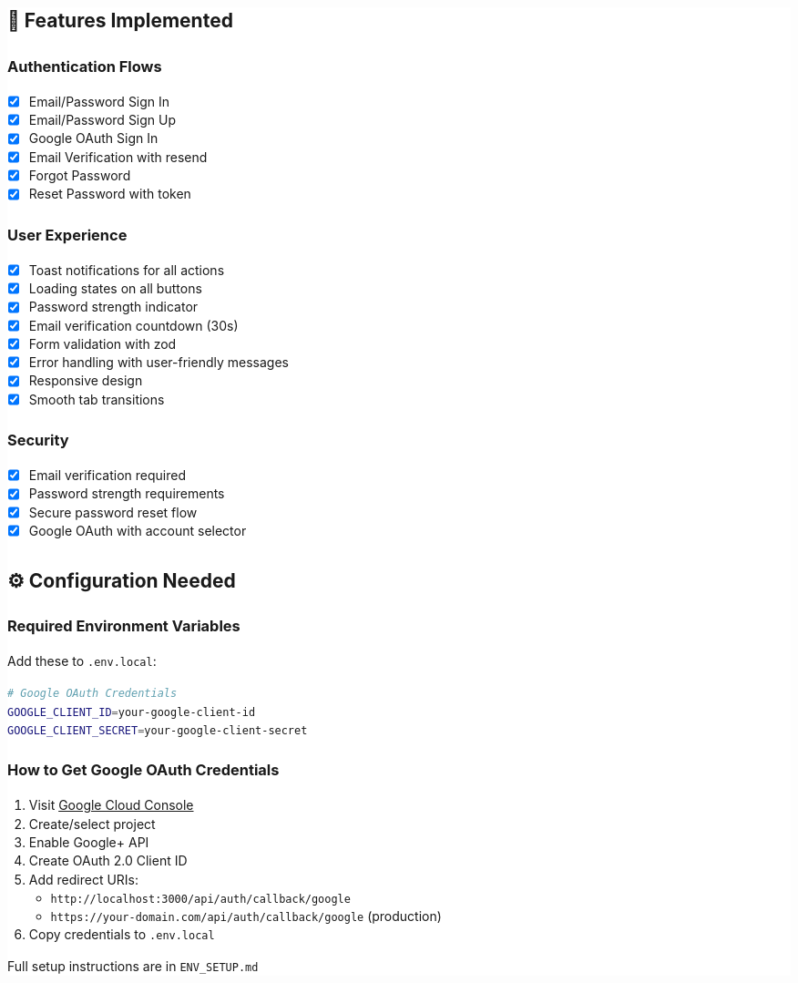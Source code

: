 ## 🎨 Features Implemented

### Authentication Flows
- [x] Email/Password Sign In
- [x] Email/Password Sign Up
- [x] Google OAuth Sign In
- [x] Email Verification with resend
- [x] Forgot Password
- [x] Reset Password with token

### User Experience
- [x] Toast notifications for all actions
- [x] Loading states on all buttons
- [x] Password strength indicator
- [x] Email verification countdown (30s)
- [x] Form validation with zod
- [x] Error handling with user-friendly messages
- [x] Responsive design
- [x] Smooth tab transitions

### Security
- [x] Email verification required
- [x] Password strength requirements
- [x] Secure password reset flow
- [x] Google OAuth with account selector

## ⚙️ Configuration Needed

### Required Environment Variables

Add these to `.env.local`:

```bash
# Google OAuth Credentials
GOOGLE_CLIENT_ID=your-google-client-id
GOOGLE_CLIENT_SECRET=your-google-client-secret
```

### How to Get Google OAuth Credentials

1. Visit [Google Cloud Console](https://console.cloud.google.com/)
2. Create/select project
3. Enable Google+ API
4. Create OAuth 2.0 Client ID
5. Add redirect URIs:
   - `http://localhost:3000/api/auth/callback/google`
   - `https://your-domain.com/api/auth/callback/google` (production)
6. Copy credentials to `.env.local`

Full setup instructions are in `ENV_SETUP.md`
